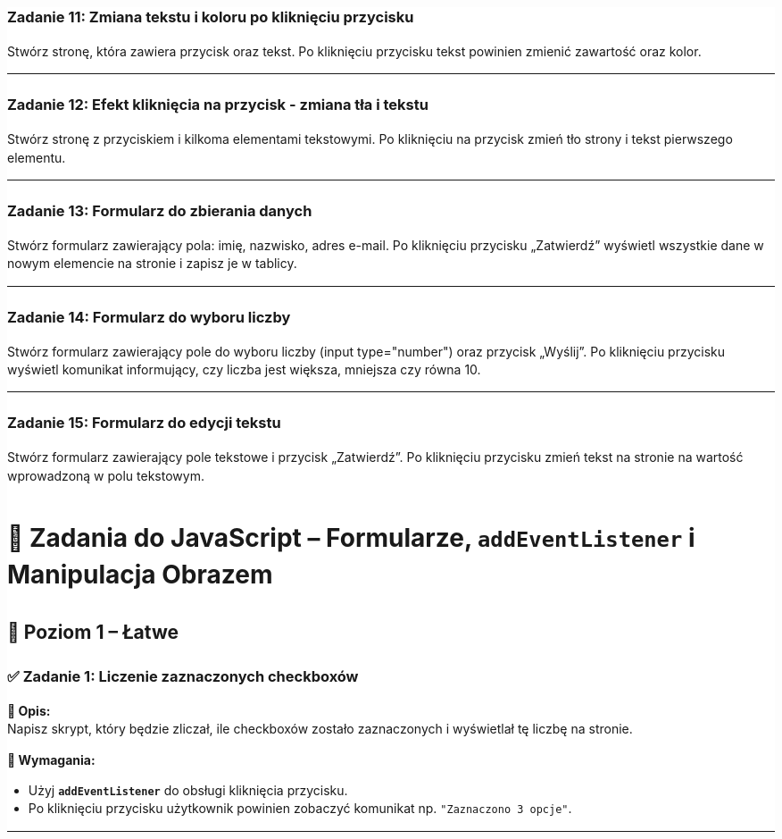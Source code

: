### **Zadanie 11: Zmiana tekstu i koloru po kliknięciu przycisku**

Stwórz stronę, która zawiera przycisk oraz tekst. Po kliknięciu przycisku tekst powinien zmienić zawartość oraz kolor.

---

### **Zadanie 12: Efekt kliknięcia na przycisk - zmiana tła i tekstu**

Stwórz stronę z przyciskiem i kilkoma elementami tekstowymi. Po kliknięciu na przycisk zmień tło strony i tekst pierwszego elementu.

---

### **Zadanie 13: Formularz do zbierania danych**

Stwórz formularz zawierający pola: imię, nazwisko, adres e-mail. Po kliknięciu przycisku „Zatwierdź” wyświetl wszystkie dane w nowym elemencie na stronie i zapisz je w tablicy.

---

### **Zadanie 14: Formularz do wyboru liczby**

Stwórz formularz zawierający pole do wyboru liczby (input type="number") oraz przycisk „Wyślij”. Po kliknięciu przycisku wyświetl komunikat informujący, czy liczba jest większa, mniejsza czy równa 10.

---

### **Zadanie 15: Formularz do edycji tekstu**

Stwórz formularz zawierający pole tekstowe i przycisk „Zatwierdź”. Po kliknięciu przycisku zmień tekst na stronie na wartość wprowadzoną w polu tekstowym.

# **📌 Zadania do JavaScript – Formularze, `addEventListener` i Manipulacja Obrazem**

## **🔹 Poziom 1 – Łatwe**

### **✅ Zadanie 1: Liczenie zaznaczonych checkboxów**

**📝 Opis:**  
Napisz skrypt, który będzie zliczał, ile checkboxów zostało zaznaczonych i wyświetlał tę liczbę na stronie.

**📌 Wymagania:**

- Użyj **`addEventListener`** do obsługi kliknięcia przycisku.
- Po kliknięciu przycisku użytkownik powinien zobaczyć komunikat np. `"Zaznaczono 3 opcje"`.

---